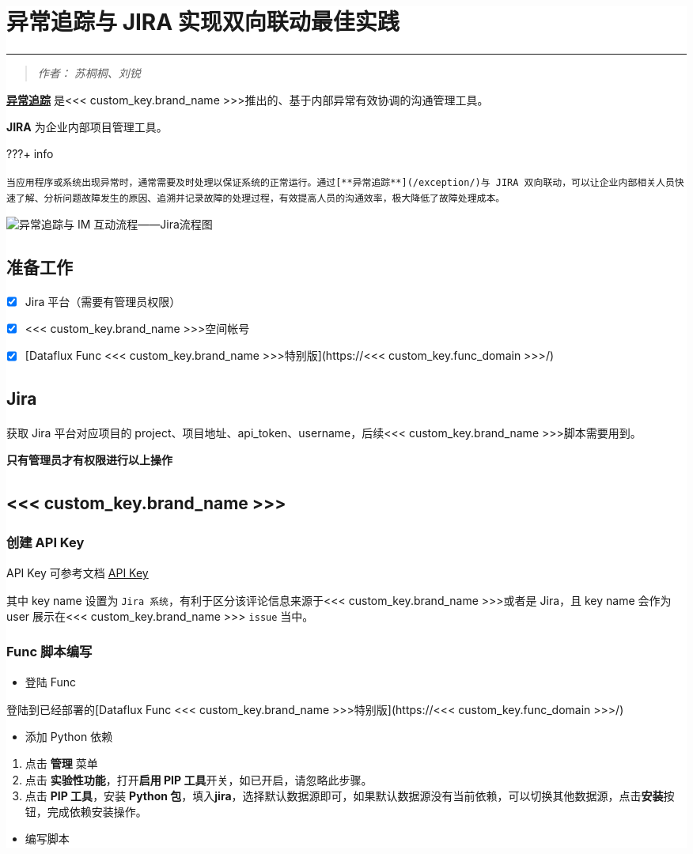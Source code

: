 # 异常追踪与 JIRA 实现双向联动最佳实践

---

> _作者： 苏桐桐、刘锐_

[**异常追踪**](/exception/) 是<<< custom_key.brand_name >>>推出的、基于内部异常有效协调的沟通管理工具。

**JIRA** 为企业内部项目管理工具。

???+ info

    当应用程序或系统出现异常时，通常需要及时处理以保证系统的正常运行。通过[**异常追踪**](/exception/)与 JIRA 双向联动，可以让企业内部相关人员快速了解、分析问题故障发生的原因、追溯并记录故障的处理过程，有效提高人员的沟通效率，极大降低了故障处理成本。



![异常追踪与 IM 互动流程——Jira流程图](../images/im_jira_01.png)


## 准备工作

- [x] Jira 平台（需要有管理员权限）
- [x] <<< custom_key.brand_name >>>空间帐号
- [x] [Dataflux Func <<< custom_key.brand_name >>>特别版](https://<<< custom_key.func_domain >>>/) 


## Jira

获取 Jira 平台对应项目的 project、项目地址、api_token、username，后续<<< custom_key.brand_name >>>脚本需要用到。

**只有管理员才有权限进行以上操作**



## <<< custom_key.brand_name >>>

### 创建 API Key

API Key 可参考文档 [API Key](/management/api-key/index.md)

其中 key name 设置为 `Jira 系统`，有利于区分该评论信息来源于<<< custom_key.brand_name >>>或者是 Jira，且 key name 会作为 user 展示在<<< custom_key.brand_name >>> `issue` 当中。

### Func 脚本编写

- 登陆 Func

登陆到已经部署的[Dataflux Func <<< custom_key.brand_name >>>特别版](https://<<< custom_key.func_domain >>>/) 

- 添加 Python 依赖

1. 点击 **管理** 菜单
2. 点击 **实验性功能**，打开**启用 PIP 工具**开关，如已开启，请忽略此步骤。
3. 点击 **PIP 工具**，安装 **Python 包**，填入**jira**，选择默认数据源即可，如果默认数据源没有当前依赖，可以切换其他数据源，点击**安装**按钮，完成依赖安装操作。

- 编写脚本
